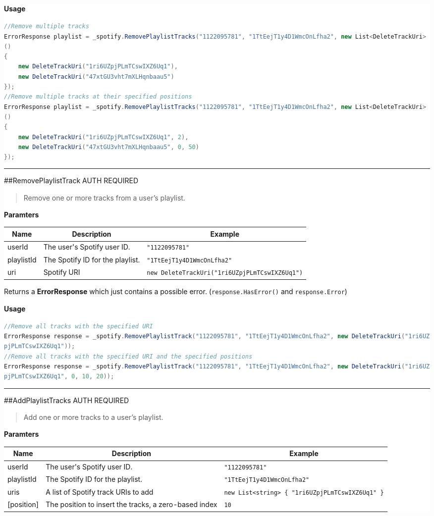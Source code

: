 **Usage**  
```cs
//Remove multiple tracks
ErrorResponse playlist = _spotify.RemovePlaylistTracks("1122095781", "1TtEejT1y4D1WmcOnLfha2", new List<DeleteTrackUri>()
{
    new DeleteTrackUri("1ri6UZpjPLmTCswIXZ6Uq1"),
    new DeleteTrackUri("47xtGU3vht7mXLHqnbaau5")
});
//Remove multiple tracks at their specified positions
ErrorResponse playlist = _spotify.RemovePlaylistTracks("1122095781", "1TtEejT1y4D1WmcOnLfha2", new List<DeleteTrackUri>()
{
    new DeleteTrackUri("1ri6UZpjPLmTCswIXZ6Uq1", 2),
    new DeleteTrackUri("47xtGU3vht7mXLHqnbaau5", 0, 50)
});
```

---
##RemovePlaylistTrack
<span class="label label-warning">AUTH REQUIRED</span>
> Remove one or more tracks from a user’s playlist.

**Paramters**  

|Name|Description|Example|
|--------------|-------------------------|-------------------------|
|userId| The user's Spotify user ID. | `"1122095781"`
|playlistId| The Spotify ID for the playlist. | `"1TtEejT1y4D1WmcOnLfha2"`
|uri| Spotify URI | `new DeleteTrackUri("1ri6UZpjPLmTCswIXZ6Uq1")`

Returns a **ErrorResponse** which just contains a possible error. (`response.HasError()` and `response.Error`)


**Usage**  
```cs
//Remove all tracks with the specified URI
ErrorResponse response = _spotify.RemovePlaylistTrack("1122095781", "1TtEejT1y4D1WmcOnLfha2", new DeleteTrackUri("1ri6UZpjPLmTCswIXZ6Uq1"));
//Remove all tracks with the specified URI and the specified positions
ErrorResponse response = _spotify.RemovePlaylistTrack("1122095781", "1TtEejT1y4D1WmcOnLfha2", new DeleteTrackUri("1ri6UZpjPLmTCswIXZ6Uq1", 0, 10, 20));
```

---
##AddPlaylistTracks
<span class="label label-warning">AUTH REQUIRED</span>
> Add one or more tracks to a user’s playlist.

**Paramters**  

|Name|Description|Example|
|--------------|-------------------------|-------------------------|
|userId| The user's Spotify user ID. | `"1122095781"`
|playlistId| The Spotify ID for the playlist. | `"1TtEejT1y4D1WmcOnLfha2"`
|uris| A list of Spotify track URIs to add | `new List<string> { "1ri6UZpjPLmTCswIXZ6Uq1" }`
|[position]| The position to insert the tracks, a zero-based index | `10`
